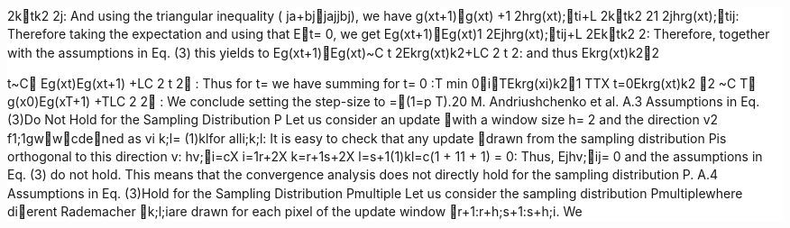 2ktk2
2j:
And using the triangular inequality ( ja+bjjaj jbj), we have
g(xt+1)g(xt) +1
2hrg(xt);ti+L
2ktk2
2 1
2jhrg(xt);tij:
Therefore taking the expectation and using that Et= 0, we get
Eg(xt+1)Eg(xt) 1
2Ejhrg(xt);tij+L
2Ektk2
2:
Therefore, together with the assumptions in Eq. (3) this yields to
Eg(xt+1)Eg(xt) ~C
t
2Ekrg(xt)k2+LC
2
t
2:
and thus
Ekrg(xt)k22

t~C
Eg(xt) Eg(xt+1) +LC
2
t
2
:
Thus for
t=
we have summing for t= 0 :T
min
0iTEkrg(xi)k21
TTX
t=0Ekrg(xt)k2
2
~C
T
g(x0) Eg(xT+1) +TLC
2
2
:
We conclude setting the step-size to 
=(1=p
T).20 M. Andriushchenko et al.
A.3 Assumptions in Eq. (3)Do Not Hold for the Sampling
Distribution P
Let us consider an update with a window size h= 2 and the direction v2
f 1;1gwwcdened as
vi
k;l= ( 1)klfor alli;k;l:
It is easy to check that any update drawn from the sampling distribution Pis
orthogonal to this direction v:
hv;i=cX
i=1r+2X
k=r+1s+2X
l=s+1( 1)kl=c( 1 + 1 1 + 1) = 0:
Thus, Ejhv;ij= 0 and the assumptions in Eq. (3) do not hold. This means that
the convergence analysis does not directly hold for the sampling distribution P.
A.4 Assumptions in Eq. (3)Hold for the Sampling Distribution
Pmultiple
Let us consider the sampling distribution Pmultiplewhere dierent Rademacher
k;l;iare drawn for each pixel of the update window r+1:r+h;s+1:s+h;i. We
